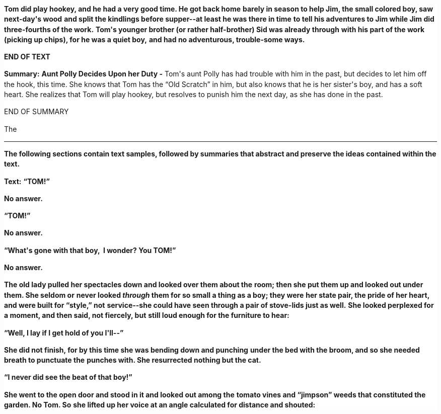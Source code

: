 **Tom did play hookey, and he had a very good time. He got back home**
**barely in season to help Jim, the small colored boy, saw next-day's wood**
**and split the kindlings before supper--at least he was there in time**
**to tell his adventures to Jim while Jim did three-fourths of the work.**
**Tom's younger brother (or rather half-brother) Sid was already through**
**with his part of the work (picking up chips), for he was a quiet boy,**
**and had no adventurous, trouble-some ways.**

**END OF TEXT**

**Summary:**
**Aunt Polly Decides Upon her Duty -**
Tom's aunt Polly has had trouble with him in the past, but decides to let him off the hook, this time. She 
knows that Tom has the “Old Scratch” in him, but also knows that he is her sister's boy, and has a soft heart. 
She realizes that Tom will play hookey, but resolves to punish him the next day, as she has done in the past.

END OF SUMMARY

The

---

**The following sections contain text samples, followed by summaries that abstract and preserve the ideas contained within the text.**

**Text:**
**“TOM!”**

**No answer.**

**“TOM!”**

**No answer.**

**“What's gone with that boy,  I wonder? You TOM!”**

**No answer.**

**The old lady pulled her spectacles down and looked over them about the**
**room; then she put them up and looked out under them. She seldom or**
**never looked _through_ them for so small a thing as a boy; they were**
**her state pair, the pride of her heart, and were built for “style,” not**
**service--she could have seen through a pair of stove-lids just as well.**
**She looked perplexed for a moment, and then said, not fiercely, but**
**still loud enough for the furniture to hear:**

**“Well, I lay if I get hold of you I'll--”**

**She did not finish, for by this time she was bending down and punching**
**under the bed with the broom, and so she needed breath to punctuate the**
**punches with. She resurrected nothing but the cat.**

**“I never did see the beat of that boy!”**

**She went to the open door and stood in it and looked out among the**
**tomato vines and “jimpson” weeds that constituted the garden. No Tom. So**
**she lifted up her voice at an angle calculated for distance and shouted:**
